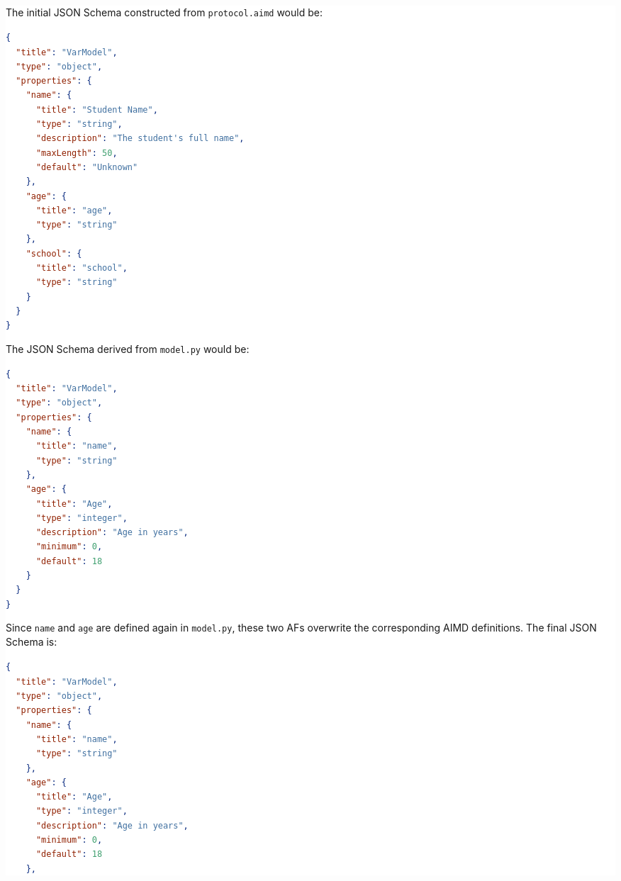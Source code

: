 The initial JSON Schema constructed from `protocol.aimd` would be:

```json
{
  "title": "VarModel",
  "type": "object",
  "properties": {
    "name": {
      "title": "Student Name",
      "type": "string",
      "description": "The student's full name",
      "maxLength": 50,
      "default": "Unknown"
    },
    "age": {
      "title": "age",
      "type": "string"
    },
    "school": {
      "title": "school",
      "type": "string"
    }
  }
}
```

The JSON Schema derived from `model.py` would be:

```json
{
  "title": "VarModel",
  "type": "object",
  "properties": {
    "name": {
      "title": "name",
      "type": "string"
    },
    "age": {
      "title": "Age",
      "type": "integer",
      "description": "Age in years",
      "minimum": 0,
      "default": 18
    }
  }
}
```

Since `name` and `age` are defined again in `model.py`, these two AFs overwrite the corresponding AIMD definitions. The final JSON Schema is:

```json
{
  "title": "VarModel",
  "type": "object",
  "properties": {
    "name": {
      "title": "name",
      "type": "string"
    },
    "age": {
      "title": "Age",
      "type": "integer",
      "description": "Age in years",
      "minimum": 0,
      "default": 18
    },
```